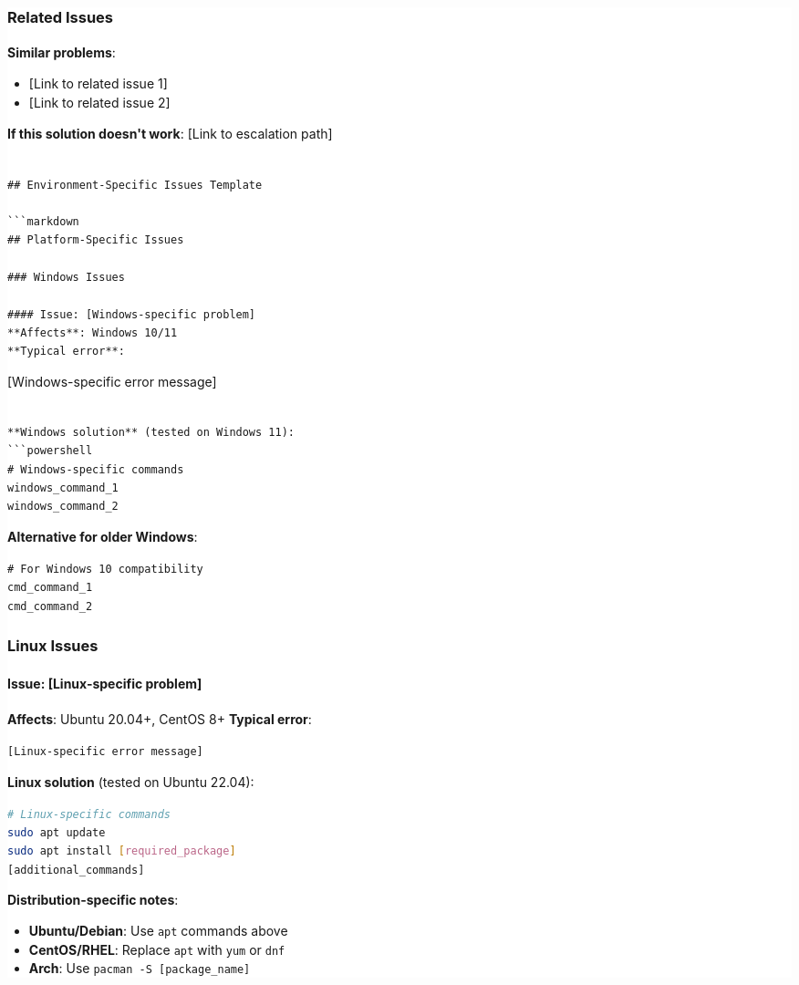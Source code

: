 ### Related Issues
**Similar problems**:
- [Link to related issue 1]
- [Link to related issue 2]

**If this solution doesn't work**: [Link to escalation path]
```

## Environment-Specific Issues Template

```markdown
## Platform-Specific Issues

### Windows Issues

#### Issue: [Windows-specific problem]
**Affects**: Windows 10/11
**Typical error**:
```
[Windows-specific error message]
```

**Windows solution** (tested on Windows 11):
```powershell
# Windows-specific commands
windows_command_1
windows_command_2
```

**Alternative for older Windows**:
```cmd
# For Windows 10 compatibility
cmd_command_1
cmd_command_2
```

### Linux Issues

#### Issue: [Linux-specific problem]
**Affects**: Ubuntu 20.04+, CentOS 8+
**Typical error**:
```
[Linux-specific error message]
```

**Linux solution** (tested on Ubuntu 22.04):
```bash
# Linux-specific commands
sudo apt update
sudo apt install [required_package]
[additional_commands]
```

**Distribution-specific notes**:
- **Ubuntu/Debian**: Use `apt` commands above
- **CentOS/RHEL**: Replace `apt` with `yum` or `dnf`
- **Arch**: Use `pacman -S [package_name]`
